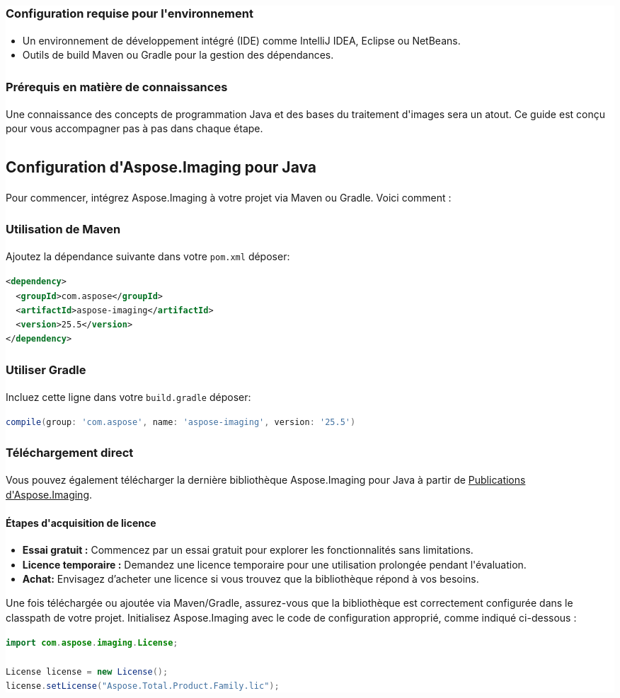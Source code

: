 ### Configuration requise pour l'environnement
- Un environnement de développement intégré (IDE) comme IntelliJ IDEA, Eclipse ou NetBeans.
- Outils de build Maven ou Gradle pour la gestion des dépendances.

### Prérequis en matière de connaissances
Une connaissance des concepts de programmation Java et des bases du traitement d'images sera un atout. Ce guide est conçu pour vous accompagner pas à pas dans chaque étape.

## Configuration d'Aspose.Imaging pour Java

Pour commencer, intégrez Aspose.Imaging à votre projet via Maven ou Gradle. Voici comment :

### Utilisation de Maven
Ajoutez la dépendance suivante dans votre `pom.xml` déposer:
```xml
<dependency>
  <groupId>com.aspose</groupId>
  <artifactId>aspose-imaging</artifactId>
  <version>25.5</version>
</dependency>
```

### Utiliser Gradle
Incluez cette ligne dans votre `build.gradle` déposer:
```gradle
compile(group: 'com.aspose', name: 'aspose-imaging', version: '25.5')
```

### Téléchargement direct
Vous pouvez également télécharger la dernière bibliothèque Aspose.Imaging pour Java à partir de [Publications d'Aspose.Imaging](https://releases.aspose.com/imaging/java/).

#### Étapes d'acquisition de licence

- **Essai gratuit :** Commencez par un essai gratuit pour explorer les fonctionnalités sans limitations.
- **Licence temporaire :** Demandez une licence temporaire pour une utilisation prolongée pendant l'évaluation.
- **Achat:** Envisagez d’acheter une licence si vous trouvez que la bibliothèque répond à vos besoins.

Une fois téléchargée ou ajoutée via Maven/Gradle, assurez-vous que la bibliothèque est correctement configurée dans le classpath de votre projet. Initialisez Aspose.Imaging avec le code de configuration approprié, comme indiqué ci-dessous :

```java
import com.aspose.imaging.License;

License license = new License();
license.setLicense("Aspose.Total.Product.Family.lic");
```
